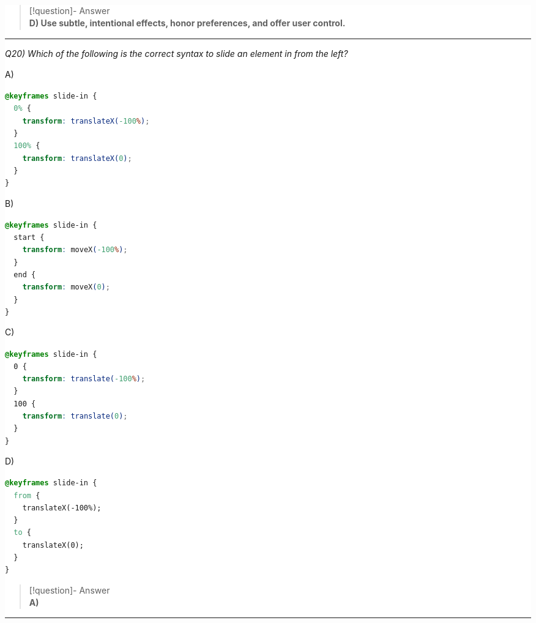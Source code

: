 > [!question]- Answer  
> **D) Use subtle, intentional effects, honor preferences, and offer user control.**  

---

*Q20) Which of the following is the correct syntax to slide an element in from the left?*

A)
```css
@keyframes slide-in {
  0% { 
    transform: translateX(-100%); 
  }
  100% { 
    transform: translateX(0); 
  }
}
```

B)
```css
@keyframes slide-in {
  start { 
    transform: moveX(-100%); 
  }
  end { 
    transform: moveX(0); 
  }
}
```

C)
```css
@keyframes slide-in {
  0 { 
    transform: translate(-100%); 
  }
  100 { 
    transform: translate(0); 
  }
}
```

D)
```css
@keyframes slide-in {
  from { 
    translateX(-100%); 
  }
  to { 
    translateX(0); 
  }
}
```

> [!question]- Answer  
> **A)**  

---